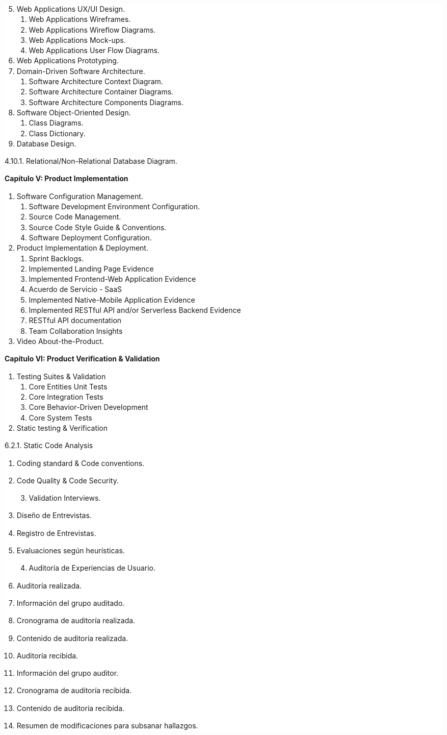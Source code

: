 5. Web Applications UX/UI Design. 
   1. Web Applications Wireframes. 
   1. Web Applications Wireflow Diagrams. 
   1. Web Applications Mock-ups. 
   1. Web Applications User Flow Diagrams. 
5. Web Applications Prototyping. 
5. Domain-Driven Software Architecture. 
   1. Software Architecture Context Diagram. 
   1. Software Architecture Container Diagrams. 
   1. Software Architecture Components Diagrams. 
5. Software Object-Oriented Design. 
   1. Class Diagrams. 
   1. Class Dictionary. 
5. Database Design. 

4\.10.1. Relational/Non-Relational Database Diagram. 

**Capítulo V: Product Implementation** 

1. Software Configuration Management. 
   1. Software Development Environment Configuration. 
   1. Source Code Management. 
   1. Source Code Style Guide & Conventions. 
   1. Software Deployment Configuration. 
1. Product Implementation & Deployment. 
   1. Sprint Backlogs. 
   1. Implemented Landing Page Evidence 
   1. Implemented Frontend-Web Application Evidence 
   1. Acuerdo de Servicio - SaaS 
   1. Implemented Native-Mobile Application Evidence 
   1. Implemented RESTful API and/or Serverless Backend Evidence 
   1. RESTful API documentation 
   1. Team Collaboration Insights 
1. Video About-the-Product. 

**Capítulo VI: Product Verification & Validation** 

1. Testing Suites & Validation 
   1. Core Entities Unit Tests 
   1. Core Integration Tests 
   1. Core Behavior-Driven Development 
   1. Core System Tests 
1. Static testing & Verification 

6\.2.1. Static Code Analysis 

1. Coding standard & Code conventions. 
1. Code Quality & Code Security. 

   3. Validation Interviews. 
1. Diseño de Entrevistas. 
1. Registro de Entrevistas. 
1. Evaluaciones según heurísticas. 

   4. Auditoría de Experiencias de Usuario. 
1. Auditoría realizada. 
1. Información del grupo auditado. 
1. Cronograma de auditoría realizada. 
1. Contenido de auditoría realizada. 
2. Auditoría recibida. 
1. Información del grupo auditor. 
1. Cronograma de auditoría recibida. 
1. Contenido de auditoría recibida. 
1. Resumen de modificaciones para subsanar hallazgos. 

